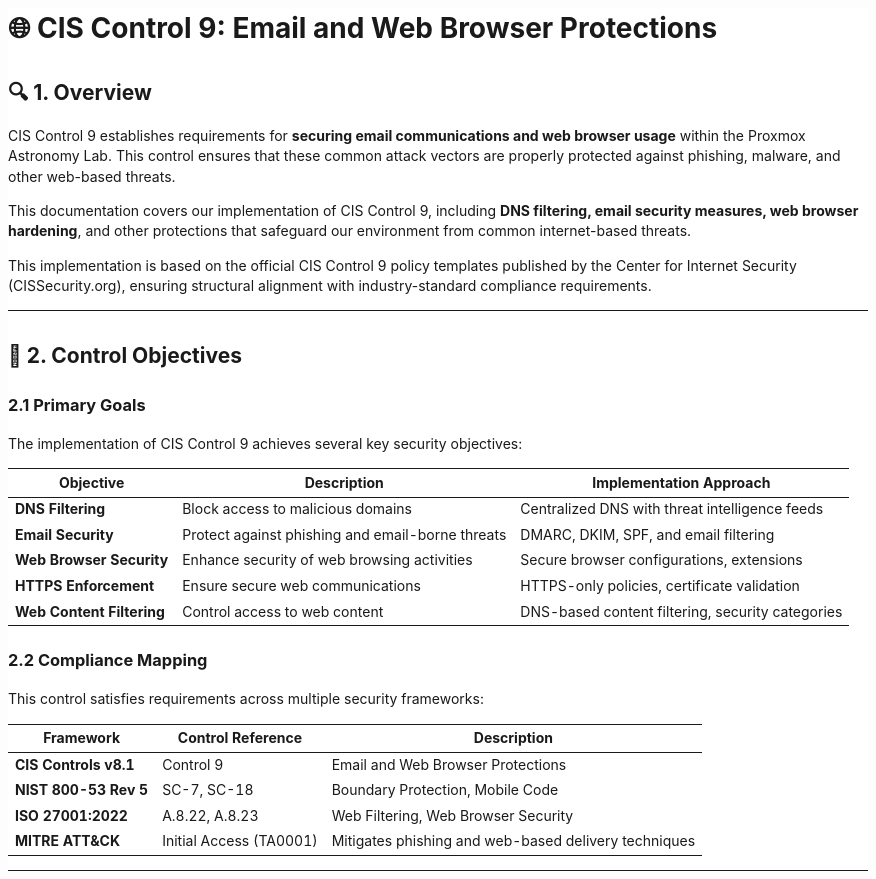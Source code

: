 

# 🌐 **CIS Control 9: Email and Web Browser Protections**

## 🔍 **1. Overview**

CIS Control 9 establishes requirements for **securing email communications and web browser usage** within the Proxmox Astronomy Lab. This control ensures that these common attack vectors are properly protected against phishing, malware, and other web-based threats.

This documentation covers our implementation of CIS Control 9, including **DNS filtering, email security measures, web browser hardening**, and other protections that safeguard our environment from common internet-based threats.

This implementation is based on the official CIS Control 9 policy templates published by the Center for Internet Security (CISSecurity.org), ensuring structural alignment with industry-standard compliance requirements.

---

## 🎯 **2. Control Objectives**

### **2.1 Primary Goals**

The implementation of CIS Control 9 achieves several key security objectives:

| **Objective** | **Description** | **Implementation Approach** |
|--------------|----------------|----------------------------|
| **DNS Filtering** | Block access to malicious domains | Centralized DNS with threat intelligence feeds |
| **Email Security** | Protect against phishing and email-borne threats | DMARC, DKIM, SPF, and email filtering |
| **Web Browser Security** | Enhance security of web browsing activities | Secure browser configurations, extensions |
| **HTTPS Enforcement** | Ensure secure web communications | HTTPS-only policies, certificate validation |
| **Web Content Filtering** | Control access to web content | DNS-based content filtering, security categories |

### **2.2 Compliance Mapping**

This control satisfies requirements across multiple security frameworks:

| **Framework** | **Control Reference** | **Description** |
|--------------|----------------------|----------------|
| **CIS Controls v8.1** | Control 9 | Email and Web Browser Protections |
| **NIST 800-53 Rev 5** | SC-7, SC-18 | Boundary Protection, Mobile Code |
| **ISO 27001:2022** | A.8.22, A.8.23 | Web Filtering, Web Browser Security |
| **MITRE ATT&CK** | Initial Access (TA0001) | Mitigates phishing and web-based delivery techniques |

---
